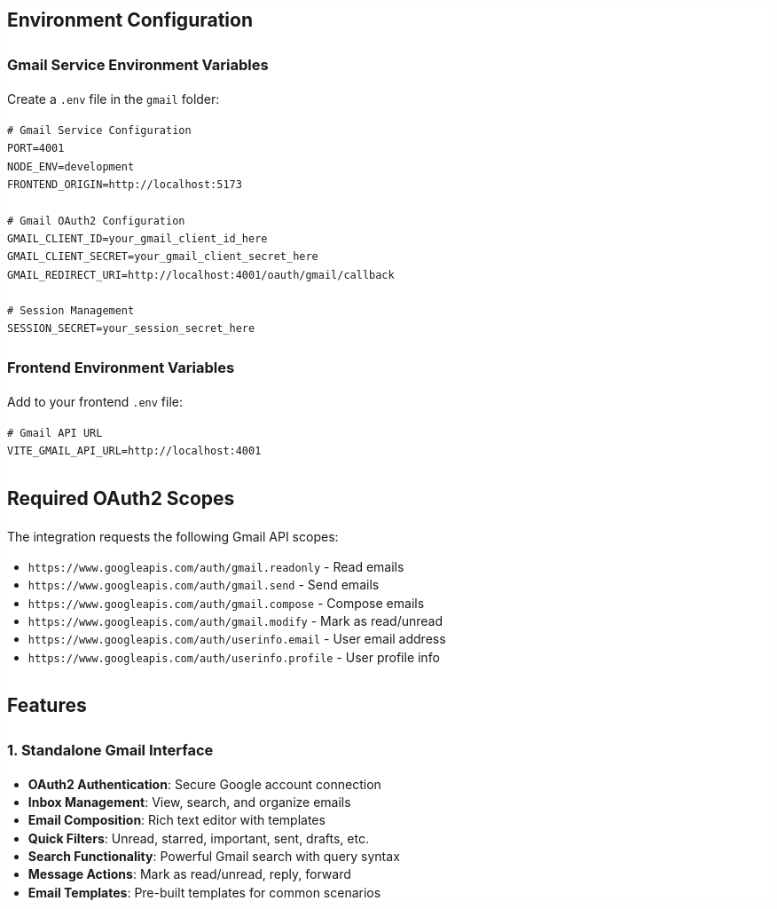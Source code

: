 ## Environment Configuration

### Gmail Service Environment Variables

Create a `.env` file in the `gmail` folder:

```env
# Gmail Service Configuration
PORT=4001
NODE_ENV=development
FRONTEND_ORIGIN=http://localhost:5173

# Gmail OAuth2 Configuration
GMAIL_CLIENT_ID=your_gmail_client_id_here
GMAIL_CLIENT_SECRET=your_gmail_client_secret_here
GMAIL_REDIRECT_URI=http://localhost:4001/oauth/gmail/callback

# Session Management
SESSION_SECRET=your_session_secret_here
```

### Frontend Environment Variables

Add to your frontend `.env` file:

```env
# Gmail API URL
VITE_GMAIL_API_URL=http://localhost:4001
```

## Required OAuth2 Scopes

The integration requests the following Gmail API scopes:

- `https://www.googleapis.com/auth/gmail.readonly` - Read emails
- `https://www.googleapis.com/auth/gmail.send` - Send emails
- `https://www.googleapis.com/auth/gmail.compose` - Compose emails
- `https://www.googleapis.com/auth/gmail.modify` - Mark as read/unread
- `https://www.googleapis.com/auth/userinfo.email` - User email address
- `https://www.googleapis.com/auth/userinfo.profile` - User profile info

## Features

### 1. Standalone Gmail Interface

- **OAuth2 Authentication**: Secure Google account connection
- **Inbox Management**: View, search, and organize emails
- **Email Composition**: Rich text editor with templates
- **Quick Filters**: Unread, starred, important, sent, drafts, etc.
- **Search Functionality**: Powerful Gmail search with query syntax
- **Message Actions**: Mark as read/unread, reply, forward
- **Email Templates**: Pre-built templates for common scenarios
